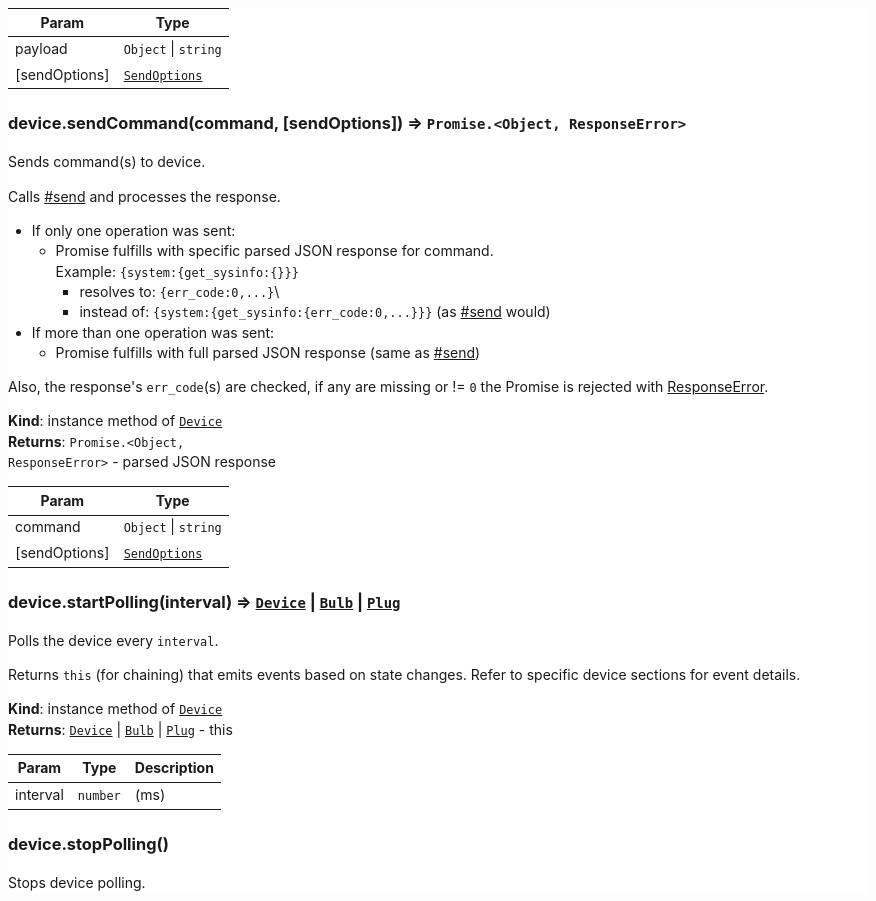 | Param | Type |
| --- | --- |
| payload | <code>Object</code> \| <code>string</code> | 
| [sendOptions] | [<code>SendOptions</code>](#SendOptions) | 

<a name="Device+sendCommand"></a>

### device.sendCommand(command, [sendOptions]) ⇒ <code>Promise.&lt;Object, ResponseError&gt;</code>
Sends command(s) to device.

Calls [#send](#send) and processes the response.

- If only one operation was sent:
  - Promise fulfills with specific parsed JSON response for command.\
    Example: `{system:{get_sysinfo:{}}}`
    - resolves to: `{err_code:0,...}`\
    - instead of: `{system:{get_sysinfo:{err_code:0,...}}}` (as [#send](#send) would)
- If more than one operation was sent:
  - Promise fulfills with full parsed JSON response (same as [#send](#send))

Also, the response's `err_code`(s) are checked, if any are missing or != `0` the Promise is rejected with [ResponseError](#ResponseError).

**Kind**: instance method of [<code>Device</code>](#Device)  
**Returns**: <code>Promise.&lt;Object, ResponseError&gt;</code> - parsed JSON response  

| Param | Type |
| --- | --- |
| command | <code>Object</code> \| <code>string</code> | 
| [sendOptions] | [<code>SendOptions</code>](#SendOptions) | 

<a name="Device+startPolling"></a>

### device.startPolling(interval) ⇒ [<code>Device</code>](#Device) \| [<code>Bulb</code>](#Bulb) \| [<code>Plug</code>](#Plug)
Polls the device every `interval`.

Returns `this` (for chaining) that emits events based on state changes.
Refer to specific device sections for event details.

**Kind**: instance method of [<code>Device</code>](#Device)  
**Returns**: [<code>Device</code>](#Device) \| [<code>Bulb</code>](#Bulb) \| [<code>Plug</code>](#Plug) - this  

| Param | Type | Description |
| --- | --- | --- |
| interval | <code>number</code> | (ms) |

<a name="Device+stopPolling"></a>

### device.stopPolling()
Stops device polling.
